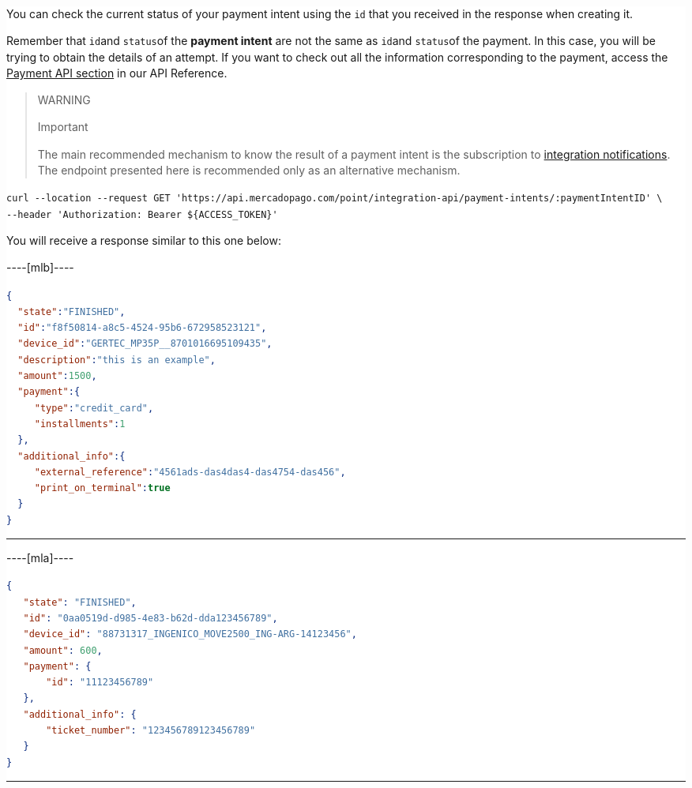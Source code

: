 You can check the current status of your payment intent using the `id` that you received in the response when creating it.

Remember that `id`and `status`of the **payment intent** are not the same as `id`and `status`of the payment. In this case, you will be trying to obtain the details of an attempt. If you want to check out all the information corresponding to the payment, access the [Payment API section](https://www.mercadopago[FAKER][URL][DOMAIN]/developers/en/reference/payments/_payments_id/get) in our API Reference.


> WARNING
>
> Important
>
> The main recommended mechanism to know the result of a payment intent is the subscription to [integration notifications](/developers/en/docs/mp-point/integration-configuration/integrate-with-pdv/notifications). The endpoint presented here is recommended only as an alternative mechanism.


``` curl
curl --location --request GET 'https://api.mercadopago.com/point/integration-api/payment-intents/:paymentIntentID' \
--header 'Authorization: Bearer ${ACCESS_TOKEN}'
```

You will receive a response similar to this one below:

----[mlb]----
``` json
{
  "state":"FINISHED",
  "id":"f8f50814-a8c5-4524-95b6-672958523121",
  "device_id":"GERTEC_MP35P__8701016695109435",
  "description":"this is an example",
  "amount":1500,
  "payment":{
     "type":"credit_card",
     "installments":1
  },
  "additional_info":{
     "external_reference":"4561ads-das4das4-das4754-das456",
     "print_on_terminal":true
  }
}
```
------------

----[mla]----

``` json
{
   "state": "FINISHED",
   "id": "0aa0519d-d985-4e83-b62d-dda123456789",
   "device_id": "88731317_INGENICO_MOVE2500_ING-ARG-14123456",
   "amount": 600,
   "payment": {
       "id": "11123456789"
   },
   "additional_info": {
       "ticket_number": "123456789123456789"
   }
}
```
------------
